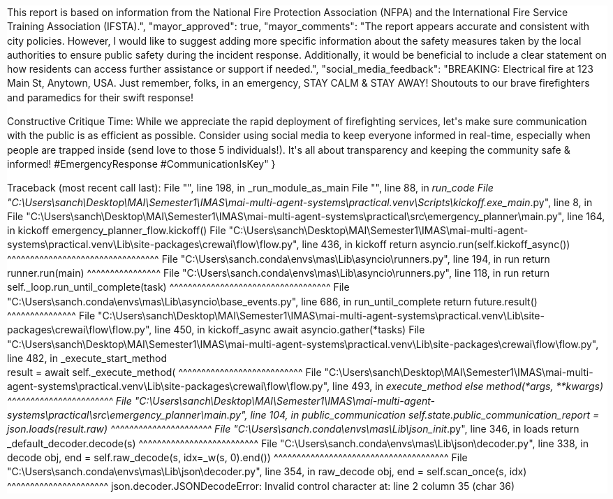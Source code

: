 This report is based on information from the National Fire Protection Association (NFPA) and the International Fire Service Training Association (IFSTA).",
  "mayor_approved": true,
  "mayor_comments": "The report appears accurate and consistent with city policies. However, I would like to suggest adding more specific information about the safety measures taken by the local authorities to ensure public safety during the incident response. Additionally, it would be beneficial to include a clear statement on how residents can access further assistance or support if needed.",
  "social_media_feedback": "BREAKING: Electrical fire at 123 Main St, Anytown, USA. Just remember, folks, in an emergency, STAY CALM & STAY AWAY! Shoutouts to our brave firefighters and paramedics for their swift response!

Constructive Critique Time: While we appreciate the rapid deployment of firefighting services, let's make sure communication with the public is as efficient as possible. Consider using social media to keep everyone informed in real-time, especially when people are trapped inside (send love to those 5 individuals!). It's all about transparency and keeping the community safe & informed! #EmergencyResponse #CommunicationIsKey"
}


Traceback (most recent call last):
  File "<frozen runpy>", line 198, in _run_module_as_main
  File "<frozen runpy>", line 88, in _run_code
  File "C:\Users\sanch\Desktop\MAI\Semester1\IMAS\mai-multi-agent-systems\practical\.venv\Scripts\kickoff.exe\__main__.py", line 8, in <module>
  File "C:\Users\sanch\Desktop\MAI\Semester1\IMAS\mai-multi-agent-systems\practical\src\emergency_planner\main.py", line 164, in kickoff
    emergency_planner_flow.kickoff()
  File "C:\Users\sanch\Desktop\MAI\Semester1\IMAS\mai-multi-agent-systems\practical\.venv\Lib\site-packages\crewai\flow\flow.py", line 436, in kickoff
    return asyncio.run(self.kickoff_async())
           ^^^^^^^^^^^^^^^^^^^^^^^^^^^^^^^^^
  File "C:\Users\sanch\.conda\envs\mas\Lib\asyncio\runners.py", line 194, in run
    return runner.run(main)
           ^^^^^^^^^^^^^^^^
  File "C:\Users\sanch\.conda\envs\mas\Lib\asyncio\runners.py", line 118, in run
    return self._loop.run_until_complete(task)
           ^^^^^^^^^^^^^^^^^^^^^^^^^^^^^^^^^^^
  File "C:\Users\sanch\.conda\envs\mas\Lib\asyncio\base_events.py", line 686, in run_until_complete
    return future.result()
           ^^^^^^^^^^^^^^^
  File "C:\Users\sanch\Desktop\MAI\Semester1\IMAS\mai-multi-agent-systems\practical\.venv\Lib\site-packages\crewai\flow\flow.py", line 450, in kickoff_async
    await asyncio.gather(*tasks)
  File "C:\Users\sanch\Desktop\MAI\Semester1\IMAS\mai-multi-agent-systems\practical\.venv\Lib\site-packages\crewai\flow\flow.py", line 482, in _execute_start_method     
    result = await self._execute_method(
             ^^^^^^^^^^^^^^^^^^^^^^^^^^^
  File "C:\Users\sanch\Desktop\MAI\Semester1\IMAS\mai-multi-agent-systems\practical\.venv\Lib\site-packages\crewai\flow\flow.py", line 493, in _execute_method
    else method(*args, **kwargs)
         ^^^^^^^^^^^^^^^^^^^^^^^
  File "C:\Users\sanch\Desktop\MAI\Semester1\IMAS\mai-multi-agent-systems\practical\src\emergency_planner\main.py", line 104, in public_communication
    self.state.public_communication_report = json.loads(result.raw)
                                             ^^^^^^^^^^^^^^^^^^^^^^
  File "C:\Users\sanch\.conda\envs\mas\Lib\json\__init__.py", line 346, in loads
    return _default_decoder.decode(s)
           ^^^^^^^^^^^^^^^^^^^^^^^^^^
  File "C:\Users\sanch\.conda\envs\mas\Lib\json\decoder.py", line 338, in decode
    obj, end = self.raw_decode(s, idx=_w(s, 0).end())
               ^^^^^^^^^^^^^^^^^^^^^^^^^^^^^^^^^^^^^^
  File "C:\Users\sanch\.conda\envs\mas\Lib\json\decoder.py", line 354, in raw_decode
    obj, end = self.scan_once(s, idx)
               ^^^^^^^^^^^^^^^^^^^^^^
json.decoder.JSONDecodeError: Invalid control character at: line 2 column 35 (char 36)